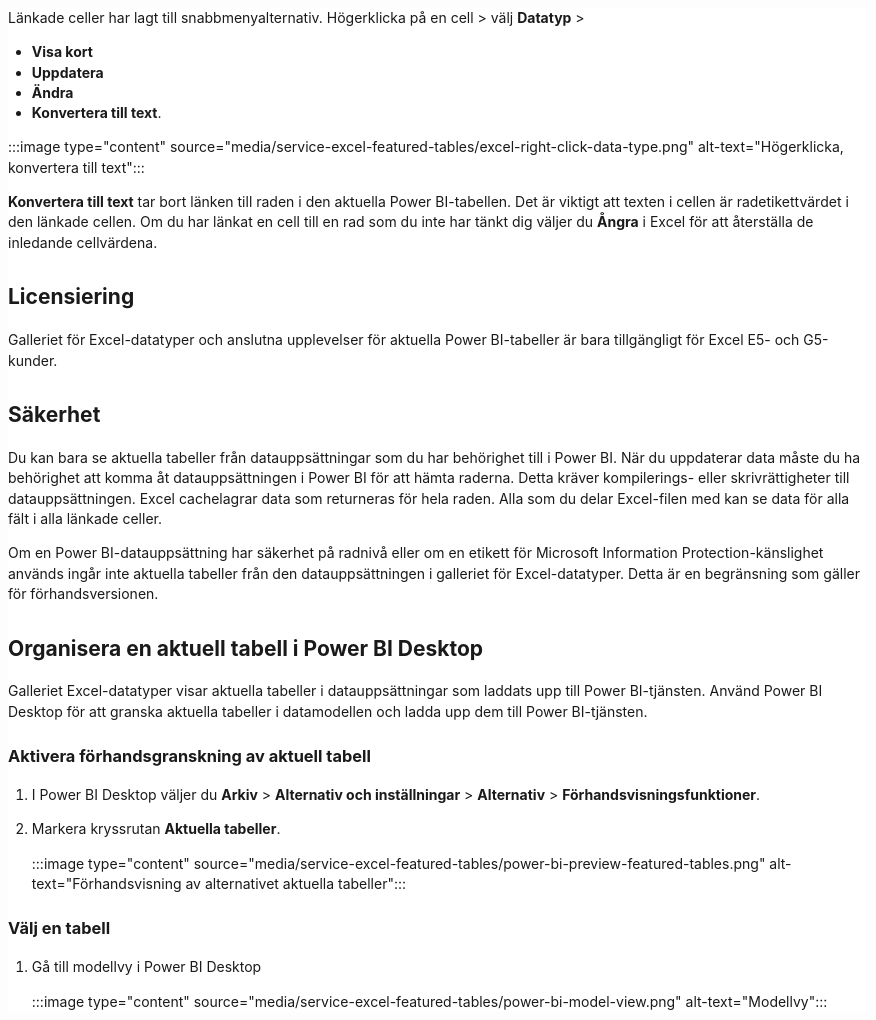 Länkade celler har lagt till snabbmenyalternativ. Högerklicka på en cell > välj **Datatyp** >  

- **Visa kort**
- **Uppdatera**
- **Ändra** 
- **Konvertera till text**.

:::image type="content" source="media/service-excel-featured-tables/excel-right-click-data-type.png" alt-text="Högerklicka, konvertera till text":::
 
**Konvertera till text** tar bort länken till raden i den aktuella Power BI-tabellen. Det är viktigt att texten i cellen är radetikettvärdet i den länkade cellen. Om du har länkat en cell till en rad som du inte har tänkt dig väljer du **Ångra** i Excel för att återställa de inledande cellvärdena.

## <a name="licensing"></a>Licensiering
Galleriet för Excel-datatyper och anslutna upplevelser för aktuella Power BI-tabeller är bara tillgängligt för Excel E5- och G5-kunder. 

## <a name="security"></a>Säkerhet

Du kan bara se aktuella tabeller från datauppsättningar som du har behörighet till i Power BI. När du uppdaterar data måste du ha behörighet att komma åt datauppsättningen i Power BI för att hämta raderna. Detta kräver kompilerings- eller skrivrättigheter till datauppsättningen. Excel cachelagrar data som returneras för hela raden. Alla som du delar Excel-filen med kan se data för alla fält i alla länkade celler.

Om en Power BI-datauppsättning har säkerhet på radnivå eller om en etikett för Microsoft Information Protection-känslighet används ingår inte aktuella tabeller från den datauppsättningen i galleriet för Excel-datatyper. Detta är en begränsning som gäller för förhandsversionen.

## <a name="curate-a-featured-table-in-power-bi-desktop"></a>Organisera en aktuell tabell i Power BI Desktop
Galleriet Excel-datatyper visar aktuella tabeller i datauppsättningar som laddats upp till Power BI-tjänsten. Använd Power BI Desktop för att granska aktuella tabeller i datamodellen och ladda upp dem till Power BI-tjänsten.

### <a name="turn-on-the-featured-table-preview"></a>Aktivera förhandsgranskning av aktuell tabell

1. I Power BI Desktop väljer du **Arkiv** > **Alternativ och inställningar** > **Alternativ** > **Förhandsvisningsfunktioner**.
2. Markera kryssrutan **Aktuella tabeller**.

    :::image type="content" source="media/service-excel-featured-tables/power-bi-preview-featured-tables.png" alt-text="Förhandsvisning av alternativet aktuella tabeller":::

### <a name="select-a-table"></a>Välj en tabell

1. Gå till modellvy i Power BI Desktop

    :::image type="content" source="media/service-excel-featured-tables/power-bi-model-view.png" alt-text="Modellvy":::
 